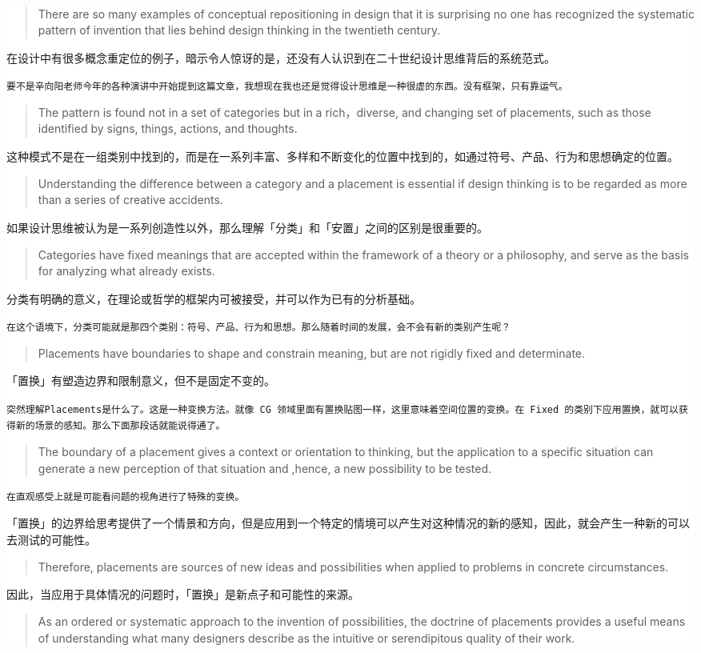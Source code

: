 > There are so many examples of conceptual repositioning in design that it is surprising no one has recognized the systematic pattern of invention that lies behind design thinking in the twentieth century. 

在设计中有很多概念重定位的例子，暗示令人惊讶的是，还没有人认识到在二十世纪设计思维背后的系统范式。

```
要不是辛向阳老师今年的各种演讲中开始提到这篇文章，我想现在我也还是觉得设计思维是一种很虚的东西。没有框架，只有靠运气。
```



> The pattern is found not in a set of categories but in a rich，diverse, and changing set of placements, such as those identified by signs, things, actions, and thoughts.

这种模式不是在一组类别中找到的，而是在一系列丰富、多样和不断变化的位置中找到的，如通过符号、产品、行为和思想确定的位置。

> Understanding the difference between a category and a placement is essential if design thinking is to be regarded as more than a series of creative accidents. 

如果设计思维被认为是一系列创造性以外，那么理解「分类」和「安置」之间的区别是很重要的。

> Categories have fixed meanings that are accepted within the framework of a theory or a philosophy, and serve as the basis for analyzing what already exists. 

分类有明确的意义，在理论或哲学的框架内可被接受，并可以作为已有的分析基础。

```
在这个语境下，分类可能就是那四个类别：符号、产品、行为和思想。那么随着时间的发展，会不会有新的类别产生呢？
```



> Placements have boundaries to shape and constrain meaning, but are not rigidly fixed and determinate. 



「置换」有塑造边界和限制意义，但不是固定不变的。

```
突然理解Placements是什么了。这是一种变换方法。就像 CG 领域里面有置换贴图一样，这里意味着空间位置的变换。在 Fixed 的类别下应用置换，就可以获得新的场景的感知。那么下面那段话就能说得通了。
```



> The boundary of a placement gives a context or orientation to thinking, but the application to a specific situation can generate a new perception of that situation and ,hence, a new possibility to be tested. 

```
在直观感受上就是可能看问题的视角进行了特殊的变换。
```

「置换」的边界给思考提供了一个情景和方向，但是应用到一个特定的情境可以产生对这种情况的新的感知，因此，就会产生一种新的可以去测试的可能性。



> Therefore, placements are sources of new ideas and possibilities when applied to problems in concrete circumstances.

因此，当应用于具体情况的问题时，「置换」是新点子和可能性的来源。

> As an ordered or systematic approach to the invention of possibilities, the doctrine of placements provides a useful means of understanding what many designers describe as the intuitive or serendipitous quality of their work. 
